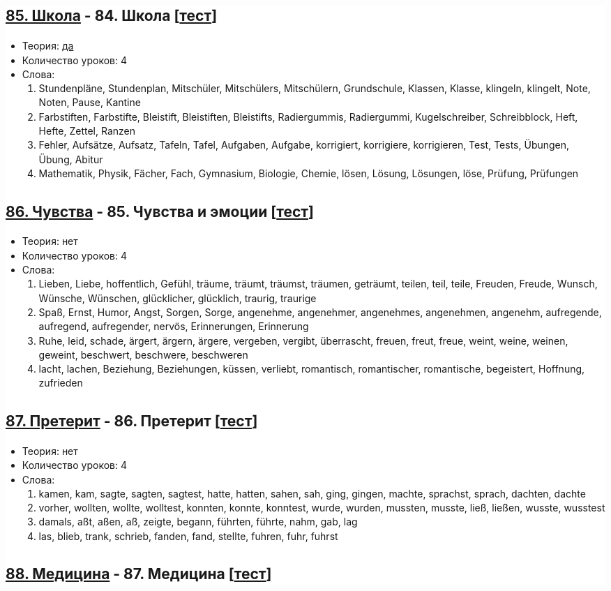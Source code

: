 ## [85. Школа](https://www.duolingo.com/skill/de/84-school/practice) - 84. Школа \[[тест](https://www.duolingo.com/skill/de/84-school/test)\]

* Теория: [да](https://www.duolingo.com/skill/de/84-school/tips-and-notes)
* Количество уроков: 4
* Слова:
    1. Stundenpläne, Stundenplan, Mitschüler, Mitschülers, Mitschülern, Grundschule, Klassen, Klasse, klingeln, klingelt, Note, Noten, Pause, Kantine
    2. Farbstiften, Farbstifte, Bleistift, Bleistiften, Bleistifts, Radiergummis, Radiergummi, Kugelschreiber, Schreibblock, Heft, Hefte, Zettel, Ranzen
    3. Fehler, Aufsätze, Aufsatz, Tafeln, Tafel, Aufgaben, Aufgabe, korrigiert, korrigiere, korrigieren, Test, Tests, Übungen, Übung, Abitur
    4. Mathematik, Physik, Fächer, Fach, Gymnasium, Biologie, Chemie, lösen, Lösung, Lösungen, löse, Prüfung, Prüfungen

## [86. Чувства](https://www.duolingo.com/skill/de/85-Feelings/practice) - 85. Чувства и эмоции \[[тест](https://www.duolingo.com/skill/de/85-Feelings/test)\]

* Теория: нет
* Количество уроков: 4
* Слова:
    1. Lieben, Liebe, hoffentlich, Gefühl, träume, träumt, träumst, träumen, geträumt, teilen, teil, teile, Freuden, Freude, Wunsch, Wünsche, Wünschen, glücklicher, glücklich, traurig, traurige
    2. Spaß, Ernst, Humor, Angst, Sorgen, Sorge, angenehme, angenehmer, angenehmes, angenehmen, angenehm, aufregende, aufregend, aufregender, nervös, Erinnerungen, Erinnerung
    3. Ruhe, leid, schade, ärgert, ärgern, ärgere, vergeben, vergibt, überrascht, freuen, freut, freue, weint, weine, weinen, geweint, beschwert, beschwere, beschweren
    4. lacht, lachen, Beziehung, Beziehungen, küssen, verliebt, romantisch, romantischer, romantische, begeistert, Hoffnung, zufrieden

## [87. Претерит](https://www.duolingo.com/skill/de/86-preterite/practice) - 86. Претерит \[[тест](https://www.duolingo.com/skill/de/86-preterite/test)\]

* Теория: нет
* Количество уроков: 4
* Слова:
    1. kamen, kam, sagte, sagten, sagtest, hatte, hatten, sahen, sah, ging, gingen, machte, sprachst, sprach, dachten, dachte
    2. vorher, wollten, wollte, wolltest, konnten, konnte, konntest, wurde, wurden, mussten, musste, ließ, ließen, wusste, wusstest
    3. damals, aßt, aßen, aß, zeigte, begann, führten, führte, nahm, gab, lag
    4. las, blieb, trank, schrieb, fanden, fand, stellte, fuhren, fuhr, fuhrst

## [88. Медицина](https://www.duolingo.com/skill/de/87-medicine/practice) - 87. Медицина \[[тест](https://www.duolingo.com/skill/de/87-medicine/test)\]
